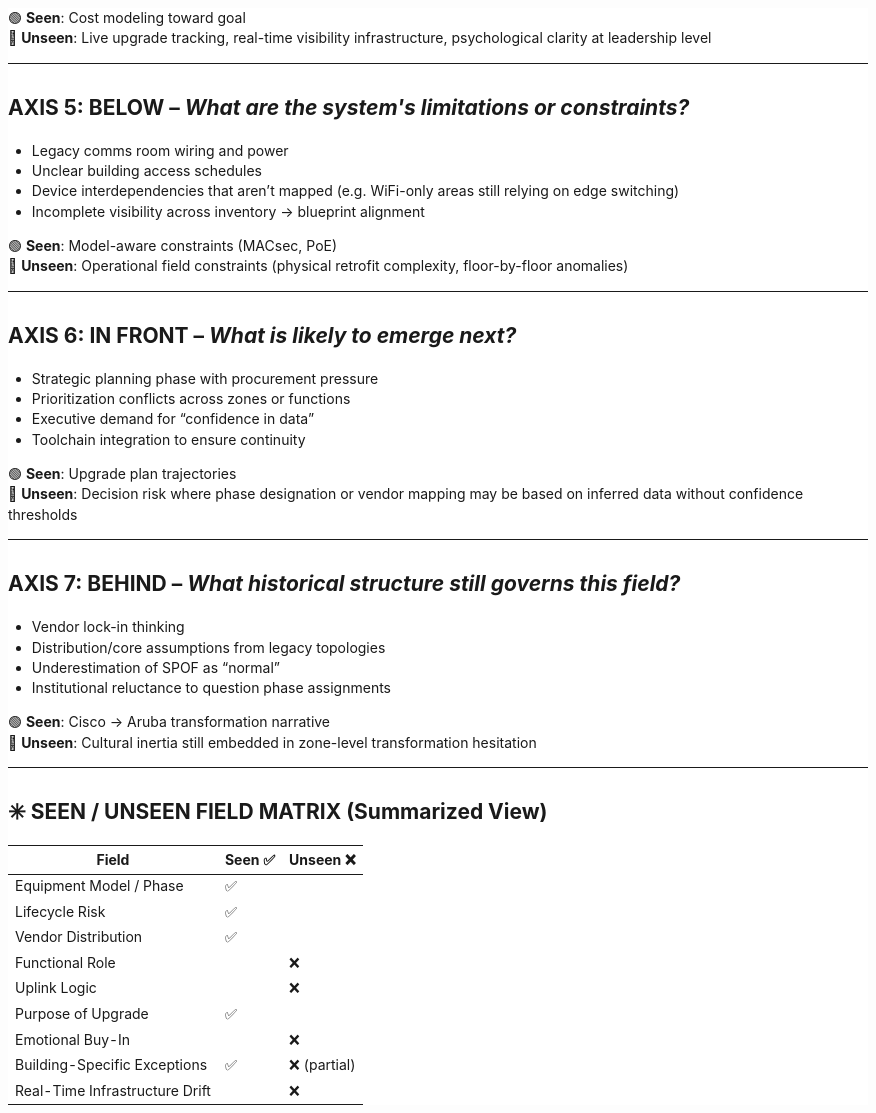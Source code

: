 🟢 **Seen**: Cost modeling toward goal  
🔴 **Unseen**: Live upgrade tracking, real-time visibility infrastructure, psychological clarity at leadership level

* * *

**AXIS 5: BELOW** – _What are the system's limitations or constraints?_
-----------------------------------------------------------------------

*   Legacy comms room wiring and power
*   Unclear building access schedules
*   Device interdependencies that aren’t mapped (e.g. WiFi-only areas still relying on edge switching)
*   Incomplete visibility across inventory → blueprint alignment

🟢 **Seen**: Model-aware constraints (MACsec, PoE)  
🔴 **Unseen**: Operational field constraints (physical retrofit complexity, floor-by-floor anomalies)

* * *

**AXIS 6: IN FRONT** – _What is likely to emerge next?_
-------------------------------------------------------

*   Strategic planning phase with procurement pressure
*   Prioritization conflicts across zones or functions
*   Executive demand for “confidence in data”
*   Toolchain integration to ensure continuity

🟢 **Seen**: Upgrade plan trajectories  
🔴 **Unseen**: Decision risk where phase designation or vendor mapping may be based on inferred data without confidence thresholds

* * *

**AXIS 7: BEHIND** – _What historical structure still governs this field?_
--------------------------------------------------------------------------

*   Vendor lock-in thinking
*   Distribution/core assumptions from legacy topologies
*   Underestimation of SPOF as “normal”
*   Institutional reluctance to question phase assignments

🟢 **Seen**: Cisco → Aruba transformation narrative  
🔴 **Unseen**: Cultural inertia still embedded in zone-level transformation hesitation

* * *

✳️ SEEN / UNSEEN FIELD MATRIX (Summarized View)
-----------------------------------------------

| Field | Seen ✅ | Unseen ❌ |
| --- | --- | --- |
| Equipment Model / Phase | ✅ |  |
| Lifecycle Risk | ✅ |  |
| Vendor Distribution | ✅ |  |
| Functional Role |  | ❌ |
| Uplink Logic |  | ❌ |
| Purpose of Upgrade | ✅ |  |
| Emotional Buy-In |  | ❌ |
| Building-Specific Exceptions | ✅ | ❌ (partial) |
| Real-Time Infrastructure Drift |  | ❌ |
